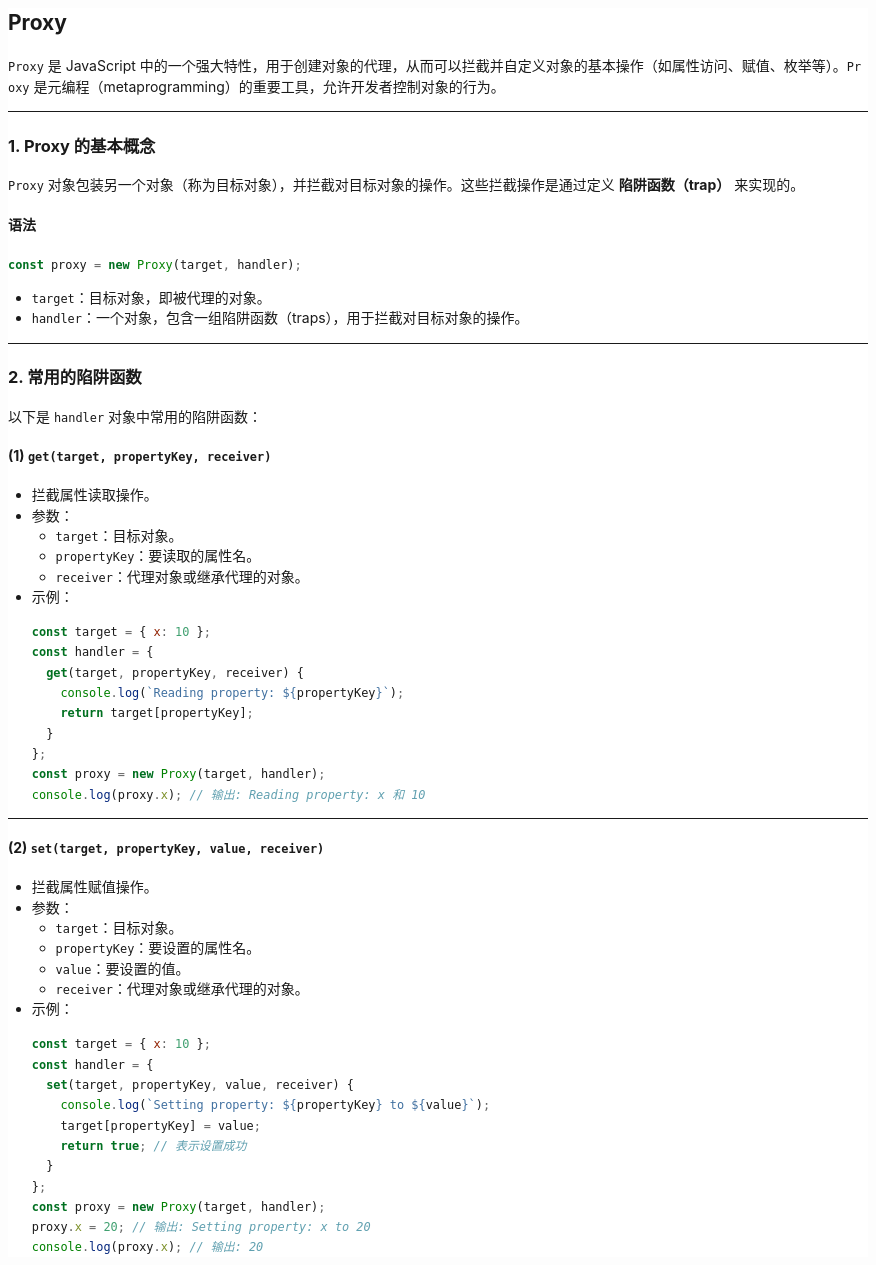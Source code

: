 

## Proxy

`Proxy` 是 JavaScript 中的一个强大特性，用于创建对象的代理，从而可以拦截并自定义对象的基本操作（如属性访问、赋值、枚举等）。`Proxy` 是元编程（metaprogramming）的重要工具，允许开发者控制对象的行为。

---

### 1. **Proxy 的基本概念**
`Proxy` 对象包装另一个对象（称为目标对象），并拦截对目标对象的操作。这些拦截操作是通过定义 **陷阱函数（trap）** 来实现的。

#### 语法
```javascript
const proxy = new Proxy(target, handler);
```
- `target`：目标对象，即被代理的对象。
- `handler`：一个对象，包含一组陷阱函数（traps），用于拦截对目标对象的操作。

---

### 2. **常用的陷阱函数**
以下是 `handler` 对象中常用的陷阱函数：

#### (1) **`get(target, propertyKey, receiver)`**
- 拦截属性读取操作。
- 参数：
  - `target`：目标对象。
  - `propertyKey`：要读取的属性名。
  - `receiver`：代理对象或继承代理的对象。
- 示例：
  ```javascript
  const target = { x: 10 };
  const handler = {
    get(target, propertyKey, receiver) {
      console.log(`Reading property: ${propertyKey}`);
      return target[propertyKey];
    }
  };
  const proxy = new Proxy(target, handler);
  console.log(proxy.x); // 输出: Reading property: x 和 10
  ```

---

#### (2) **`set(target, propertyKey, value, receiver)`**
- 拦截属性赋值操作。
- 参数：
  - `target`：目标对象。
  - `propertyKey`：要设置的属性名。
  - `value`：要设置的值。
  - `receiver`：代理对象或继承代理的对象。
- 示例：
  ```javascript
  const target = { x: 10 };
  const handler = {
    set(target, propertyKey, value, receiver) {
      console.log(`Setting property: ${propertyKey} to ${value}`);
      target[propertyKey] = value;
      return true; // 表示设置成功
    }
  };
  const proxy = new Proxy(target, handler);
  proxy.x = 20; // 输出: Setting property: x to 20
  console.log(proxy.x); // 输出: 20
  ```